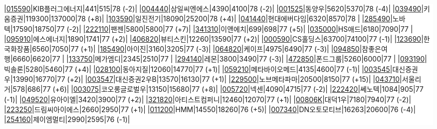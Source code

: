 |[015590](https://finance.daum.net/quotes/A015590)|KIB플러그에너지|441|515|78 (-2)|
|[004440](https://finance.daum.net/quotes/A004440)|삼일씨엔에스|4390|4100|78 (-2)|
|[001525](https://finance.daum.net/quotes/A001525)|동양우|5620|5370|78 (-4)|
|[039490](https://finance.daum.net/quotes/A039490)|키움증권|119300|137000|78 (+8)|
|[103590](https://finance.daum.net/quotes/A103590)|일진전기|18090|25200|78 (+4)|
|[041440](https://finance.daum.net/quotes/A041440)|현대에버다임|6320|8570|78 |
|[285490](https://finance.daum.net/quotes/A285490)|노바텍|17590|18750|77 (-2)|
|[222110](https://finance.daum.net/quotes/A222110)|팬젠|5800|5800|77 (+7)|
|[341310](https://finance.daum.net/quotes/A341310)|이앤에치|699|698|77 (+5)|
|[035000](https://finance.daum.net/quotes/A035000)|HS애드|6180|7090|77 |
|[095910](https://finance.daum.net/quotes/A095910)|에스에너지|1890|1741|77 (+2)|
|[406820](https://finance.daum.net/quotes/A406820)|뷰티스킨|12260|13590|77 (+2)|
|[000590](https://finance.daum.net/quotes/A000590)|CS홀딩스|63700|74100|77 (-1)|
|[123690](https://finance.daum.net/quotes/A123690)|한국화장품|6560|7050|77 (+1)|
|[185490](https://finance.daum.net/quotes/A185490)|아이진|3160|3205|77 (-3)|
|[064820](https://finance.daum.net/quotes/A064820)|케이프|4975|6490|77 (-3)|
|[094850](https://finance.daum.net/quotes/A094850)|참좋은여행|6660|6620|77 |
|[133750](https://finance.daum.net/quotes/A133750)|메가엠디|2345|2510|77 |
|[294140](https://finance.daum.net/quotes/A294140)|레몬|3800|3490|77 (-3)|
|[472850](https://finance.daum.net/quotes/A472850)|폰드그룹|5260|6000|77 |
|[093190](https://finance.daum.net/quotes/A093190)|빅솔론|5280|5460|77 (+4)|
|[028100](https://finance.daum.net/quotes/A028100)|동아지질|12060|14770|77 (+1)|
|[059210](https://finance.daum.net/quotes/A059210)|메타바이오메드|4135|4600|77 (-1)|
|[003545](https://finance.daum.net/quotes/A003545)|대신증권우|13990|16770|77 (+2)|
|[003547](https://finance.daum.net/quotes/A003547)|대신증권2우B|13570|16130|77 (+1)|
|[229500](https://finance.daum.net/quotes/A229500)|노브메타파마|20500|8150|77 (+15)|
|[043710](https://finance.daum.net/quotes/A043710)|서울리거|578|686|77 (+6)|
|[003075](https://finance.daum.net/quotes/A003075)|코오롱글로벌우|13150|15680|77 (+8)|
|[005720](https://finance.daum.net/quotes/A005720)|넥센|4090|4715|77 (-2)|
|[222420](https://finance.daum.net/quotes/A222420)|쎄노텍|1084|905|77 (-1)|
|[049520](https://finance.daum.net/quotes/A049520)|유아이엘|3420|3900|77 (+2)|
|[321820](https://finance.daum.net/quotes/A321820)|아티스트컴퍼니|12460|12070|77 (+1)|
|[00806K](https://finance.daum.net/quotes/A00806K)|대덕1우|7180|7940|77 (-2)|
|[223250](https://finance.daum.net/quotes/A223250)|드림씨아이에스|2660|2950|77 (+1)|
|[011200](https://finance.daum.net/quotes/A011200)|HMM|14550|18260|76 (+5)|
|[007340](https://finance.daum.net/quotes/A007340)|DN오토모티브|16263|20600|76 (-4)|
|[254160](https://finance.daum.net/quotes/A254160)|제이엠멀티|2990|2595|76 (-1)|